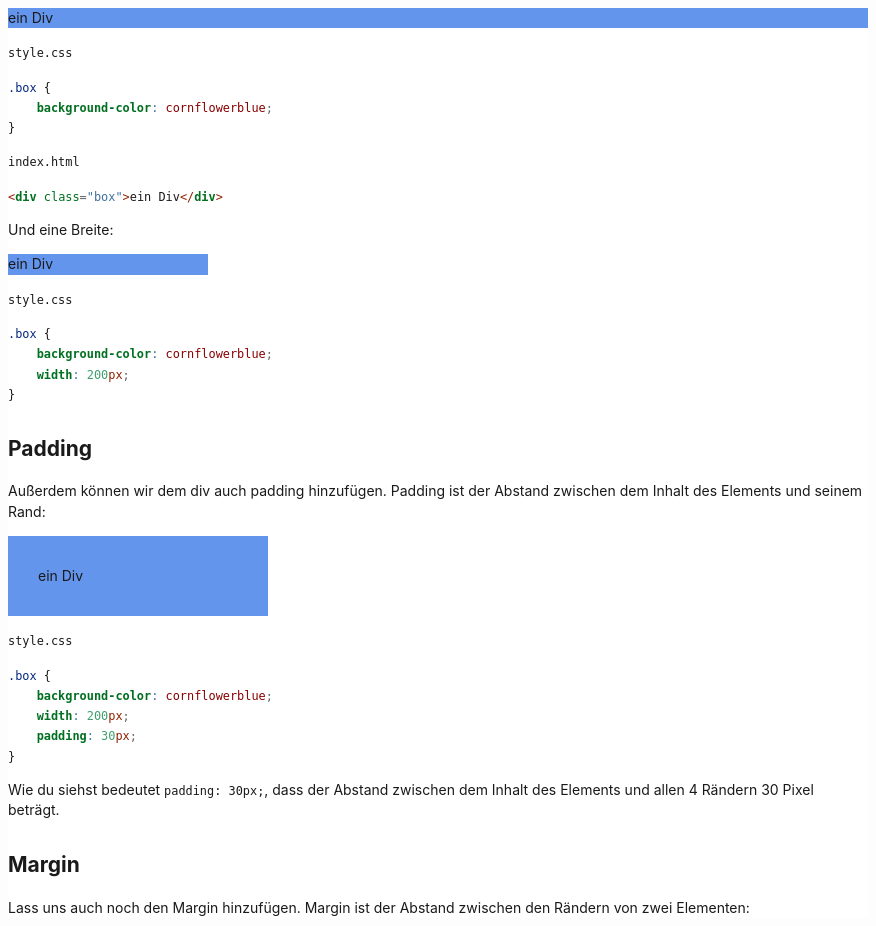 <div class="code-example">
<div style="background-color: cornflowerblue">ein Div</div>
</div>

`style.css`
```css
.box {
    background-color: cornflowerblue;
}
```

`index.html`
```html
<div class="box">ein Div</div>
```

Und eine Breite:

<div class="code-example">
<div style="background-color: cornflowerblue; width: 200px;">ein Div</div>
</div>

`style.css`
```css
.box {
    background-color: cornflowerblue;
    width: 200px;
}
```

## Padding

Außerdem können wir dem div auch padding hinzufügen. Padding ist der Abstand zwischen dem Inhalt des Elements und seinem Rand:

<div class="code-example">
<div style="background-color: cornflowerblue; width: 200px; padding: 30px;">ein Div</div>
</div>

`style.css`
```css
.box {
    background-color: cornflowerblue;
    width: 200px;
    padding: 30px;
}
```

Wie du siehst bedeutet `padding: 30px;`, dass der Abstand zwischen dem Inhalt des Elements und allen 4 Rändern 30 Pixel beträgt.



## Margin

Lass uns auch noch den Margin hinzufügen. Margin ist der Abstand zwischen den Rändern von zwei Elementen:
